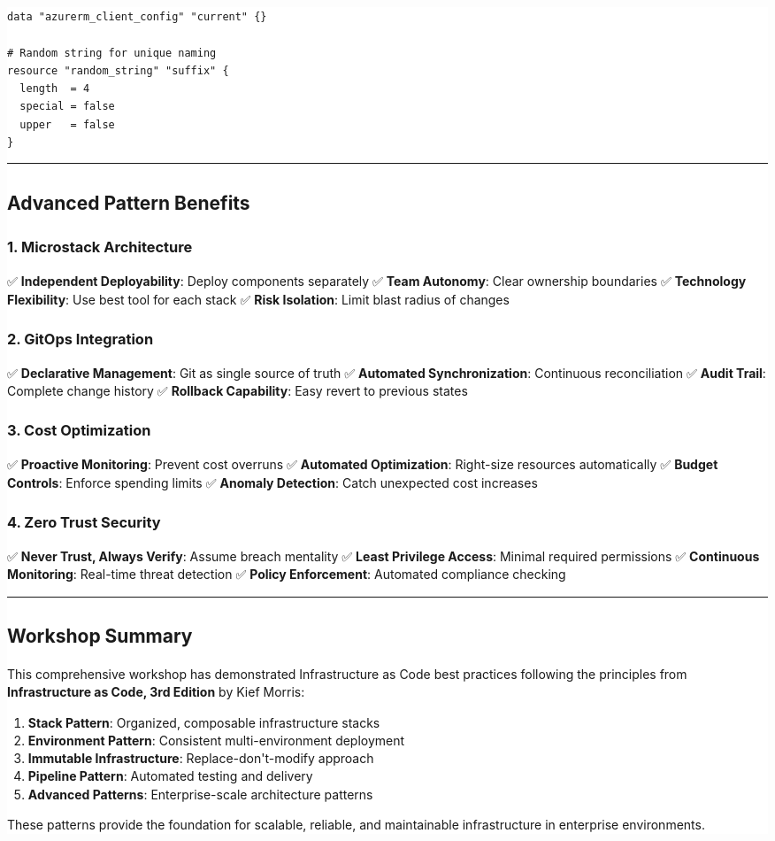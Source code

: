 ```hcl
data "azurerm_client_config" "current" {}

# Random string for unique naming
resource "random_string" "suffix" {
  length  = 4
  special = false
  upper   = false
}
```

---

## Advanced Pattern Benefits

### **1. Microstack Architecture**
✅ **Independent Deployability**: Deploy components separately
✅ **Team Autonomy**: Clear ownership boundaries
✅ **Technology Flexibility**: Use best tool for each stack
✅ **Risk Isolation**: Limit blast radius of changes

### **2. GitOps Integration**
✅ **Declarative Management**: Git as single source of truth
✅ **Automated Synchronization**: Continuous reconciliation
✅ **Audit Trail**: Complete change history
✅ **Rollback Capability**: Easy revert to previous states

### **3. Cost Optimization**
✅ **Proactive Monitoring**: Prevent cost overruns
✅ **Automated Optimization**: Right-size resources automatically
✅ **Budget Controls**: Enforce spending limits
✅ **Anomaly Detection**: Catch unexpected cost increases

### **4. Zero Trust Security**
✅ **Never Trust, Always Verify**: Assume breach mentality
✅ **Least Privilege Access**: Minimal required permissions
✅ **Continuous Monitoring**: Real-time threat detection
✅ **Policy Enforcement**: Automated compliance checking

---

## Workshop Summary

This comprehensive workshop has demonstrated Infrastructure as Code best practices following the principles from **Infrastructure as Code, 3rd Edition** by Kief Morris:

1. **Stack Pattern**: Organized, composable infrastructure stacks
2. **Environment Pattern**: Consistent multi-environment deployment
3. **Immutable Infrastructure**: Replace-don't-modify approach
4. **Pipeline Pattern**: Automated testing and delivery
5. **Advanced Patterns**: Enterprise-scale architecture patterns

These patterns provide the foundation for scalable, reliable, and maintainable infrastructure in enterprise environments.

